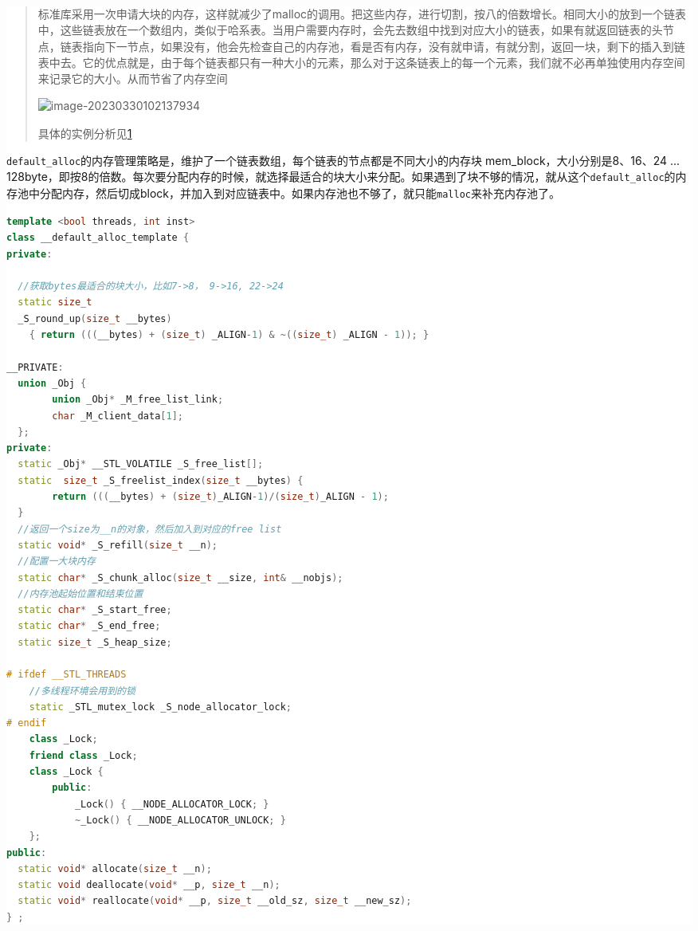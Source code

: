 > ​	标准库采用一次申请大块的内存，这样就减少了malloc的调用。把这些内存，进行切割，按八的倍数增长。相同大小的放到一个链表中，这些链表放在一个数组内，类似于哈系表。当用户需要内存时，会先去数组中找到对应大小的链表，如果有就返回链表的头节点，链表指向下一节点，如果没有，他会先检查自己的内存池，看是否有内存，没有就申请，有就分割，返回一块，剩下的插入到链表中去。它的优点就是，由于每个链表都只有一种大小的元素，那么对于这条链表上的每一个元素，我们就不必再单独使用内存空间来记录它的大小。从而节省了内存空间
>
> ![image-20230330102137934](E:\MarkDown\picture\image-20230330102137934.png)
>
> 具体的实例分析见[1](https://blog.csdn.net/ZLP_CSDN/article/details/106427351)

​	`default_alloc`的内存管理策略是，维护了一个链表数组，每个链表的节点都是不同大小的内存块 mem_block，大小分别是8、16、24 ... 128byte，即按8的倍数。每次要分配内存的时候，就选择最适合的块大小来分配。如果遇到了块不够的情况，就从这个`default_alloc`的内存池中分配内存，然后切成block，并加入到对应链表中。如果内存池也不够了，就只能`malloc`来补充内存池了。

```cpp
template <bool threads, int inst>
class __default_alloc_template {
private:

  //获取bytes最适合的块大小，比如7->8， 9->16, 22->24
  static size_t
  _S_round_up(size_t __bytes) 
    { return (((__bytes) + (size_t) _ALIGN-1) & ~((size_t) _ALIGN - 1)); }

__PRIVATE:
  union _Obj {
        union _Obj* _M_free_list_link;
        char _M_client_data[1];
  };
private:
  static _Obj* __STL_VOLATILE _S_free_list[]; 
  static  size_t _S_freelist_index(size_t __bytes) {
        return (((__bytes) + (size_t)_ALIGN-1)/(size_t)_ALIGN - 1);
  }
  //返回一个size为__n的对象，然后加入到对应的free list
  static void* _S_refill(size_t __n);
  //配置一大块内存
  static char* _S_chunk_alloc(size_t __size, int& __nobjs);
  //内存池起始位置和结束位置
  static char* _S_start_free;
  static char* _S_end_free;
  static size_t _S_heap_size;

# ifdef __STL_THREADS
    //多线程环境会用到的锁
    static _STL_mutex_lock _S_node_allocator_lock;
# endif
    class _Lock;
    friend class _Lock;
    class _Lock {
        public:
            _Lock() { __NODE_ALLOCATOR_LOCK; }
            ~_Lock() { __NODE_ALLOCATOR_UNLOCK; }
    };
public:
  static void* allocate(size_t __n);
  static void deallocate(void* __p, size_t __n);
  static void* reallocate(void* __p, size_t __old_sz, size_t __new_sz);
} ;
```
